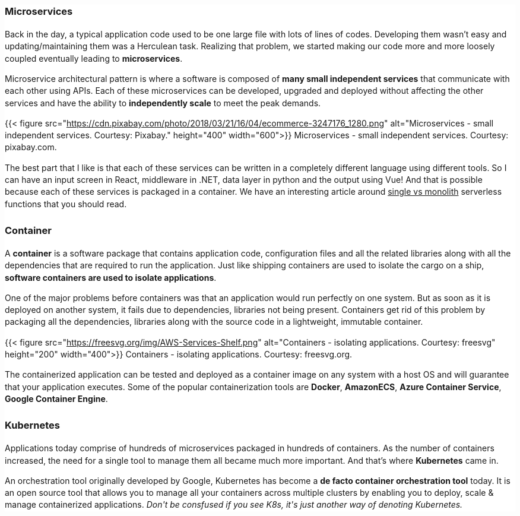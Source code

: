 ### Microservices

Back in the day, a typical application code used to be one large file with lots of lines of codes.
Developing them wasn’t easy and updating/maintaining them was a Herculean task.
Realizing that problem, we started making our code more and more loosely coupled eventually leading to **microservices**.

Microservice architectural pattern is where a software is composed of **many small independent services** that communicate with each other using APIs.
Each of these microservices can be developed, upgraded and deployed without affecting the other services and have the ability to **independently scale** to meet the peak demands.

{{< figure src="https://cdn.pixabay.com/photo/2018/03/21/16/04/ecommerce-3247176_1280.png" alt="Microservices - small independent services. Courtesy: Pixabay." height="400" width="600">}} Microservices - small independent services. Courtesy: pixabay.com.

The best part that I like is that each of these services can be written in a completely different language using different tools.
So I can have an input screen in React, middleware in .NET, data layer in python and the output using Vue! And that is possible because each of these services is packaged in a container.
We have an interesting article around [single vs monolith](/blog/single-or-monolith-serverless-functions-what-should-you-choose) serverless functions that you should read.

### Container

A **container** is a software package that contains application code, configuration files and all the related libraries along with all the dependencies that are required to run the application.
Just like shipping containers are used to isolate the cargo on a ship, **software containers are used to isolate applications**.

One of the major problems before containers was that an application would run perfectly on one system.
But as soon as it is deployed on another system, it fails due to dependencies, libraries not being present.
Containers get rid of this problem by packaging all the dependencies, libraries along with the source code in a lightweight, immutable container.

{{< figure src="https://freesvg.org/img/AWS-Services-Shelf.png" alt="Containers - isolating applications. Courtesy: freesvg" height="200" width="400">}} Containers - isolating applications. Courtesy: freesvg.org.

The containerized application can be tested and deployed as a container image on any system with a host OS and will guarantee that your application executes.
Some of the popular containerization tools are **Docker**, **AmazonECS**, **Azure Container Service**, **Google Container Engine**.

### Kubernetes

Applications today comprise of hundreds of microservices packaged in hundreds of containers.
As the number of containers increased, the need for a single tool to manage them all became much more important.
And that’s where **Kubernetes** came in.

An orchestration tool originally developed by Google, Kubernetes has become a **de facto container orchestration tool** today.
It is an open source tool that allows you to manage all your containers across multiple clusters by enabling you to deploy, scale & manage containerized applications.
*Don't be consfused if you see K8s, it's just another way of denoting Kubernetes.*
